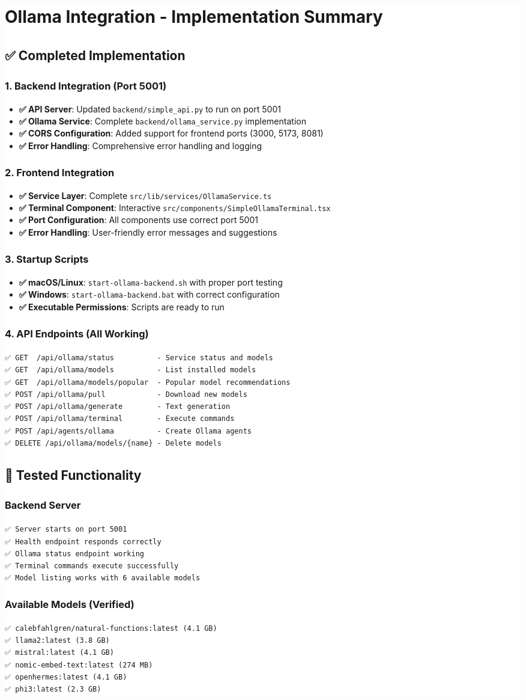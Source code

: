 # Ollama Integration - Implementation Summary

## ✅ Completed Implementation

### 1. Backend Integration (Port 5001)
- **✅ API Server**: Updated `backend/simple_api.py` to run on port 5001
- **✅ Ollama Service**: Complete `backend/ollama_service.py` implementation
- **✅ CORS Configuration**: Added support for frontend ports (3000, 5173, 8081)
- **✅ Error Handling**: Comprehensive error handling and logging

### 2. Frontend Integration
- **✅ Service Layer**: Complete `src/lib/services/OllamaService.ts`
- **✅ Terminal Component**: Interactive `src/components/SimpleOllamaTerminal.tsx`
- **✅ Port Configuration**: All components use correct port 5001
- **✅ Error Handling**: User-friendly error messages and suggestions

### 3. Startup Scripts
- **✅ macOS/Linux**: `start-ollama-backend.sh` with proper port testing
- **✅ Windows**: `start-ollama-backend.bat` with correct configuration
- **✅ Executable Permissions**: Scripts are ready to run

### 4. API Endpoints (All Working)
```
✅ GET  /api/ollama/status          - Service status and models
✅ GET  /api/ollama/models          - List installed models  
✅ GET  /api/ollama/models/popular  - Popular model recommendations
✅ POST /api/ollama/pull            - Download new models
✅ POST /api/ollama/generate        - Text generation
✅ POST /api/ollama/terminal        - Execute commands
✅ POST /api/agents/ollama          - Create Ollama agents
✅ DELETE /api/ollama/models/{name} - Delete models
```

## 🧪 Tested Functionality

### Backend Server
```bash
✅ Server starts on port 5001
✅ Health endpoint responds correctly
✅ Ollama status endpoint working
✅ Terminal commands execute successfully
✅ Model listing works with 6 available models
```

### Available Models (Verified)
```
✅ calebfahlgren/natural-functions:latest (4.1 GB)
✅ llama2:latest (3.8 GB)
✅ mistral:latest (4.1 GB)
✅ nomic-embed-text:latest (274 MB)
✅ openhermes:latest (4.1 GB)
✅ phi3:latest (2.3 GB)
```
